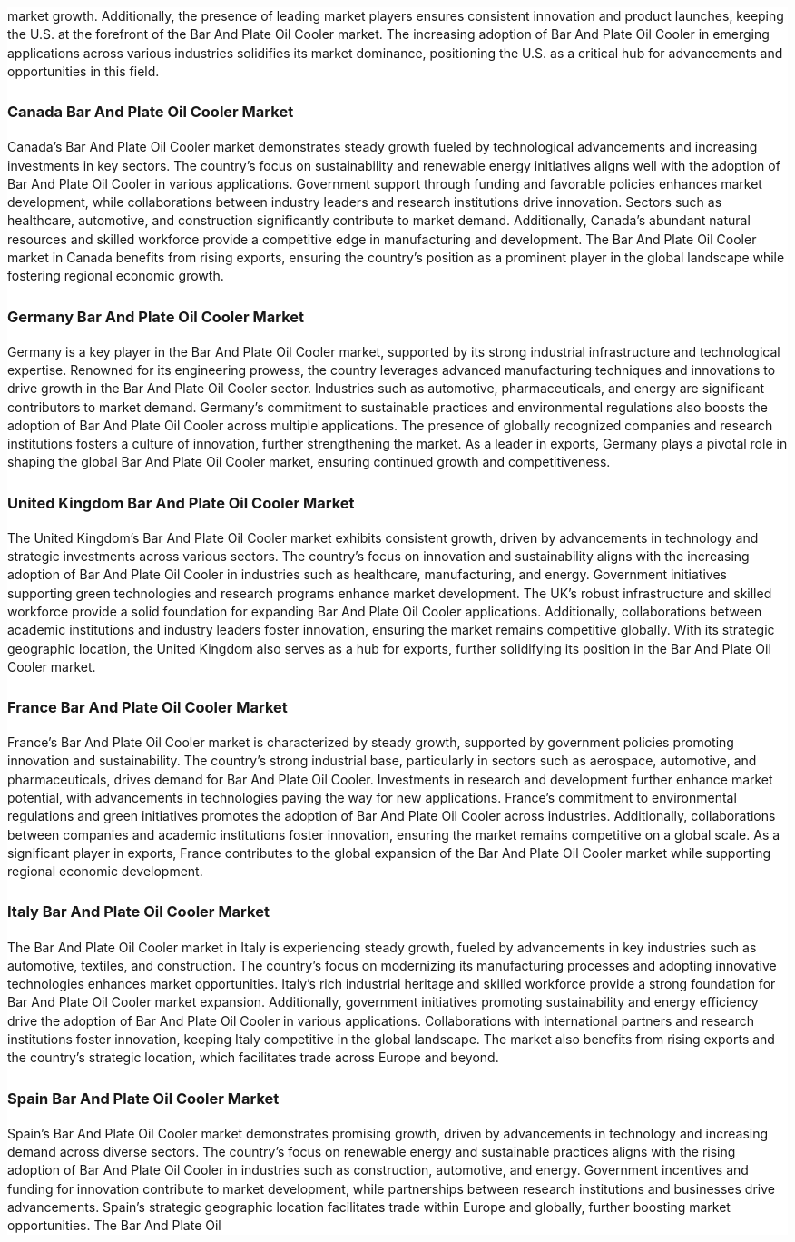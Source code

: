 market growth. Additionally, the presence of leading market players ensures consistent innovation and product launches, keeping the U.S. at the forefront of the Bar And Plate Oil Cooler market. The increasing adoption of Bar And Plate Oil Cooler in emerging applications across various industries solidifies its market dominance, positioning the U.S. as a critical hub for advancements and opportunities in this field.</p><h3>Canada Bar And Plate Oil Cooler Market</h3><p>Canada&rsquo;s Bar And Plate Oil Cooler market demonstrates steady growth fueled by technological advancements and increasing investments in key sectors. The country&rsquo;s focus on sustainability and renewable energy initiatives aligns well with the adoption of Bar And Plate Oil Cooler in various applications. Government support through funding and favorable policies enhances market development, while collaborations between industry leaders and research institutions drive innovation. Sectors such as healthcare, automotive, and construction significantly contribute to market demand. Additionally, Canada&rsquo;s abundant natural resources and skilled workforce provide a competitive edge in manufacturing and development. The Bar And Plate Oil Cooler market in Canada benefits from rising exports, ensuring the country&rsquo;s position as a prominent player in the global landscape while fostering regional economic growth.</p><h3>Germany Bar And Plate Oil Cooler Market</h3><p>Germany is a key player in the Bar And Plate Oil Cooler market, supported by its strong industrial infrastructure and technological expertise. Renowned for its engineering prowess, the country leverages advanced manufacturing techniques and innovations to drive growth in the Bar And Plate Oil Cooler sector. Industries such as automotive, pharmaceuticals, and energy are significant contributors to market demand. Germany&rsquo;s commitment to sustainable practices and environmental regulations also boosts the adoption of Bar And Plate Oil Cooler across multiple applications. The presence of globally recognized companies and research institutions fosters a culture of innovation, further strengthening the market. As a leader in exports, Germany plays a pivotal role in shaping the global Bar And Plate Oil Cooler market, ensuring continued growth and competitiveness.</p><h3>United Kingdom Bar And Plate Oil Cooler Market</h3><p>The United Kingdom&rsquo;s Bar And Plate Oil Cooler market exhibits consistent growth, driven by advancements in technology and strategic investments across various sectors. The country&rsquo;s focus on innovation and sustainability aligns with the increasing adoption of Bar And Plate Oil Cooler in industries such as healthcare, manufacturing, and energy. Government initiatives supporting green technologies and research programs enhance market development. The UK&rsquo;s robust infrastructure and skilled workforce provide a solid foundation for expanding Bar And Plate Oil Cooler applications. Additionally, collaborations between academic institutions and industry leaders foster innovation, ensuring the market remains competitive globally. With its strategic geographic location, the United Kingdom also serves as a hub for exports, further solidifying its position in the Bar And Plate Oil Cooler market.</p><h3>France Bar And Plate Oil Cooler Market</h3><p>France&rsquo;s Bar And Plate Oil Cooler market is characterized by steady growth, supported by government policies promoting innovation and sustainability. The country&rsquo;s strong industrial base, particularly in sectors such as aerospace, automotive, and pharmaceuticals, drives demand for Bar And Plate Oil Cooler. Investments in research and development further enhance market potential, with advancements in technologies paving the way for new applications. France&rsquo;s commitment to environmental regulations and green initiatives promotes the adoption of Bar And Plate Oil Cooler across industries. Additionally, collaborations between companies and academic institutions foster innovation, ensuring the market remains competitive on a global scale. As a significant player in exports, France contributes to the global expansion of the Bar And Plate Oil Cooler market while supporting regional economic development.</p><h3>Italy Bar And Plate Oil Cooler Market</h3><p>The Bar And Plate Oil Cooler market in Italy is experiencing steady growth, fueled by advancements in key industries such as automotive, textiles, and construction. The country&rsquo;s focus on modernizing its manufacturing processes and adopting innovative technologies enhances market opportunities. Italy&rsquo;s rich industrial heritage and skilled workforce provide a strong foundation for Bar And Plate Oil Cooler market expansion. Additionally, government initiatives promoting sustainability and energy efficiency drive the adoption of Bar And Plate Oil Cooler in various applications. Collaborations with international partners and research institutions foster innovation, keeping Italy competitive in the global landscape. The market also benefits from rising exports and the country&rsquo;s strategic location, which facilitates trade across Europe and beyond.</p><h3>Spain Bar And Plate Oil Cooler Market</h3><p>Spain&rsquo;s Bar And Plate Oil Cooler market demonstrates promising growth, driven by advancements in technology and increasing demand across diverse sectors. The country&rsquo;s focus on renewable energy and sustainable practices aligns with the rising adoption of Bar And Plate Oil Cooler in industries such as construction, automotive, and energy. Government incentives and funding for innovation contribute to market development, while partnerships between research institutions and businesses drive advancements. Spain&rsquo;s strategic geographic location facilitates trade within Europe and globally, further boosting market opportunities. The Bar And Plate Oil